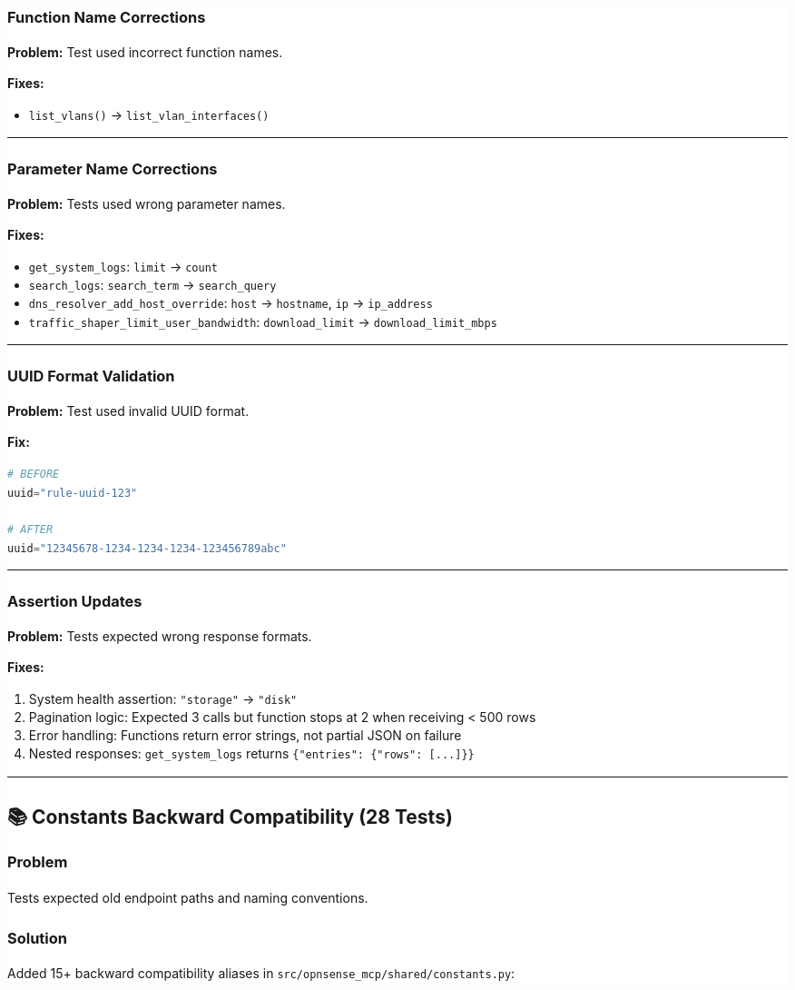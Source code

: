 ### Function Name Corrections
**Problem:** Test used incorrect function names.

**Fixes:**
- `list_vlans()` → `list_vlan_interfaces()`

---

### Parameter Name Corrections
**Problem:** Tests used wrong parameter names.

**Fixes:**
- `get_system_logs`: `limit` → `count`
- `search_logs`: `search_term` → `search_query`
- `dns_resolver_add_host_override`: `host` → `hostname`, `ip` → `ip_address`
- `traffic_shaper_limit_user_bandwidth`: `download_limit` → `download_limit_mbps`

---

### UUID Format Validation
**Problem:** Test used invalid UUID format.

**Fix:**
```python
# BEFORE
uuid="rule-uuid-123"

# AFTER
uuid="12345678-1234-1234-1234-123456789abc"
```

---

### Assertion Updates
**Problem:** Tests expected wrong response formats.

**Fixes:**
1. System health assertion: `"storage"` → `"disk"`
2. Pagination logic: Expected 3 calls but function stops at 2 when receiving < 500 rows
3. Error handling: Functions return error strings, not partial JSON on failure
4. Nested responses: `get_system_logs` returns `{"entries": {"rows": [...]}}`

---

## 📚 Constants Backward Compatibility (28 Tests)

### Problem
Tests expected old endpoint paths and naming conventions.

### Solution
Added 15+ backward compatibility aliases in `src/opnsense_mcp/shared/constants.py`:
